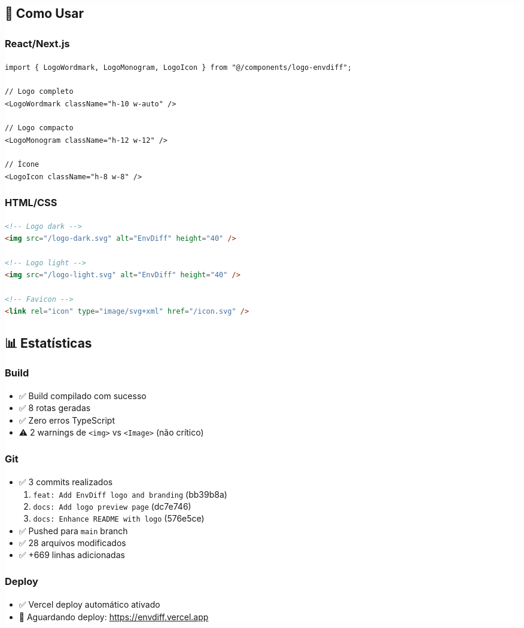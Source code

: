 ## 🚀 Como Usar

### React/Next.js
```tsx
import { LogoWordmark, LogoMonogram, LogoIcon } from "@/components/logo-envdiff";

// Logo completo
<LogoWordmark className="h-10 w-auto" />

// Logo compacto
<LogoMonogram className="h-12 w-12" />

// Ícone
<LogoIcon className="h-8 w-8" />
```

### HTML/CSS
```html
<!-- Logo dark -->
<img src="/logo-dark.svg" alt="EnvDiff" height="40" />

<!-- Logo light -->
<img src="/logo-light.svg" alt="EnvDiff" height="40" />

<!-- Favicon -->
<link rel="icon" type="image/svg+xml" href="/icon.svg" />
```

## 📊 Estatísticas

### Build
- ✅ Build compilado com sucesso
- ✅ 8 rotas geradas
- ✅ Zero erros TypeScript
- ⚠️ 2 warnings de `<img>` vs `<Image>` (não crítico)

### Git
- ✅ 3 commits realizados
  1. `feat: Add EnvDiff logo and branding` (bb39b8a)
  2. `docs: Add logo preview page` (dc7e746)
  3. `docs: Enhance README with logo` (576e5ce)
- ✅ Pushed para `main` branch
- ✅ 28 arquivos modificados
- ✅ +669 linhas adicionadas

### Deploy
- ✅ Vercel deploy automático ativado
- 🔄 Aguardando deploy: https://envdiff.vercel.app
